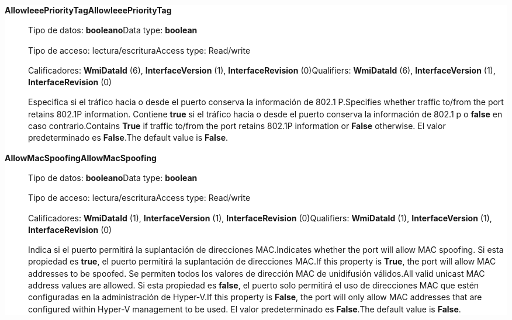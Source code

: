 <dl> <dt>

<span data-ttu-id="03f77-112">**AllowIeeePriorityTag**</span><span class="sxs-lookup"><span data-stu-id="03f77-112">**AllowIeeePriorityTag**</span></span>
</dt> <dd> <dl> <dt>

<span data-ttu-id="03f77-113">Tipo de datos: **booleano**</span><span class="sxs-lookup"><span data-stu-id="03f77-113">Data type: **boolean**</span></span>
</dt> <dt>

<span data-ttu-id="03f77-114">Tipo de acceso: lectura/escritura</span><span class="sxs-lookup"><span data-stu-id="03f77-114">Access type: Read/write</span></span>
</dt> <dt>

<span data-ttu-id="03f77-115">Calificadores: **WmiDataId** (6), **InterfaceVersion** (1), **InterfaceRevision** (0)</span><span class="sxs-lookup"><span data-stu-id="03f77-115">Qualifiers: **WmiDataId** (6), **InterfaceVersion** (1), **InterfaceRevision** (0)</span></span>
</dt> </dl>

<span data-ttu-id="03f77-116">Especifica si el tráfico hacia o desde el puerto conserva la información de 802.1 P.</span><span class="sxs-lookup"><span data-stu-id="03f77-116">Specifies whether traffic to/from the port retains 802.1P information.</span></span> <span data-ttu-id="03f77-117">Contiene **true** si el tráfico hacia o desde el puerto conserva la información de 802.1 p o **false** en caso contrario.</span><span class="sxs-lookup"><span data-stu-id="03f77-117">Contains **True** if traffic to/from the port retains 802.1P information or **False** otherwise.</span></span> <span data-ttu-id="03f77-118">El valor predeterminado es **False**.</span><span class="sxs-lookup"><span data-stu-id="03f77-118">The default value is **False**.</span></span>

</dd> <dt>

<span data-ttu-id="03f77-119">**AllowMacSpoofing**</span><span class="sxs-lookup"><span data-stu-id="03f77-119">**AllowMacSpoofing**</span></span>
</dt> <dd> <dl> <dt>

<span data-ttu-id="03f77-120">Tipo de datos: **booleano**</span><span class="sxs-lookup"><span data-stu-id="03f77-120">Data type: **boolean**</span></span>
</dt> <dt>

<span data-ttu-id="03f77-121">Tipo de acceso: lectura/escritura</span><span class="sxs-lookup"><span data-stu-id="03f77-121">Access type: Read/write</span></span>
</dt> <dt>

<span data-ttu-id="03f77-122">Calificadores: **WmiDataId** (1), **InterfaceVersion** (1), **InterfaceRevision** (0)</span><span class="sxs-lookup"><span data-stu-id="03f77-122">Qualifiers: **WmiDataId** (1), **InterfaceVersion** (1), **InterfaceRevision** (0)</span></span>
</dt> </dl>

<span data-ttu-id="03f77-123">Indica si el puerto permitirá la suplantación de direcciones MAC.</span><span class="sxs-lookup"><span data-stu-id="03f77-123">Indicates whether the port will allow MAC spoofing.</span></span> <span data-ttu-id="03f77-124">Si esta propiedad es **true**, el puerto permitirá la suplantación de direcciones MAC.</span><span class="sxs-lookup"><span data-stu-id="03f77-124">If this property is **True**, the port will allow MAC addresses to be spoofed.</span></span> <span data-ttu-id="03f77-125">Se permiten todos los valores de dirección MAC de unidifusión válidos.</span><span class="sxs-lookup"><span data-stu-id="03f77-125">All valid unicast MAC address values are allowed.</span></span> <span data-ttu-id="03f77-126">Si esta propiedad es **false**, el puerto solo permitirá el uso de direcciones MAC que estén configuradas en la administración de Hyper-V.</span><span class="sxs-lookup"><span data-stu-id="03f77-126">If this property is **False**, the port will only allow MAC addresses that are configured within Hyper-V management to be used.</span></span> <span data-ttu-id="03f77-127">El valor predeterminado es **False**.</span><span class="sxs-lookup"><span data-stu-id="03f77-127">The default value is **False**.</span></span>
